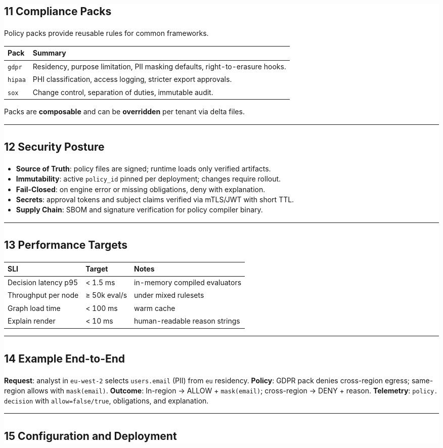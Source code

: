 
## 11  Compliance Packs

Policy packs provide reusable rules for common frameworks.

| Pack    | Summary                                                                      |
| :------ | :--------------------------------------------------------------------------- |
| `gdpr`  | Residency, purpose limitation, PII masking defaults, right-to-erasure hooks. |
| `hipaa` | PHI classification, access logging, stricter export approvals.               |
| `sox`   | Change control, separation of duties, immutable audit.                       |

Packs are **composable** and can be **overridden** per tenant via delta files.

---

## 12  Security Posture

* **Source of Truth**: policy files are signed; runtime loads only verified artifacts.
* **Immutability**: active `policy_id` pinned per deployment; changes require rollout.
* **Fail-Closed**: on engine error or missing obligations, deny with explanation.
* **Secrets**: approval tokens and subject claims verified via mTLS/JWT with short TTL.
* **Supply Chain**: SBOM and signature verification for policy compiler binary.

---

## 13  Performance Targets

| SLI                  | Target       | Notes                         |
| :------------------- | :----------- | :---------------------------- |
| Decision latency p95 | < 1.5 ms     | in-memory compiled evaluators |
| Throughput per node  | ≥ 50k eval/s | under mixed rulesets          |
| Graph load time      | < 100 ms     | warm cache                    |
| Explain render       | < 10 ms      | human-readable reason strings |

---

## 14  Example End-to-End

**Request**: analyst in `eu-west-2` selects `users.email` (PII) from `eu` residency.
**Policy**: GDPR pack denies cross-region egress; same-region allows with `mask(email)`.
**Outcome**: In-region → ALLOW + `mask(email)`; cross-region → DENY + reason.
**Telemetry**: `policy.decision` with `allow=false/true`, obligations, and explanation.

---

## 15  Configuration and Deployment
